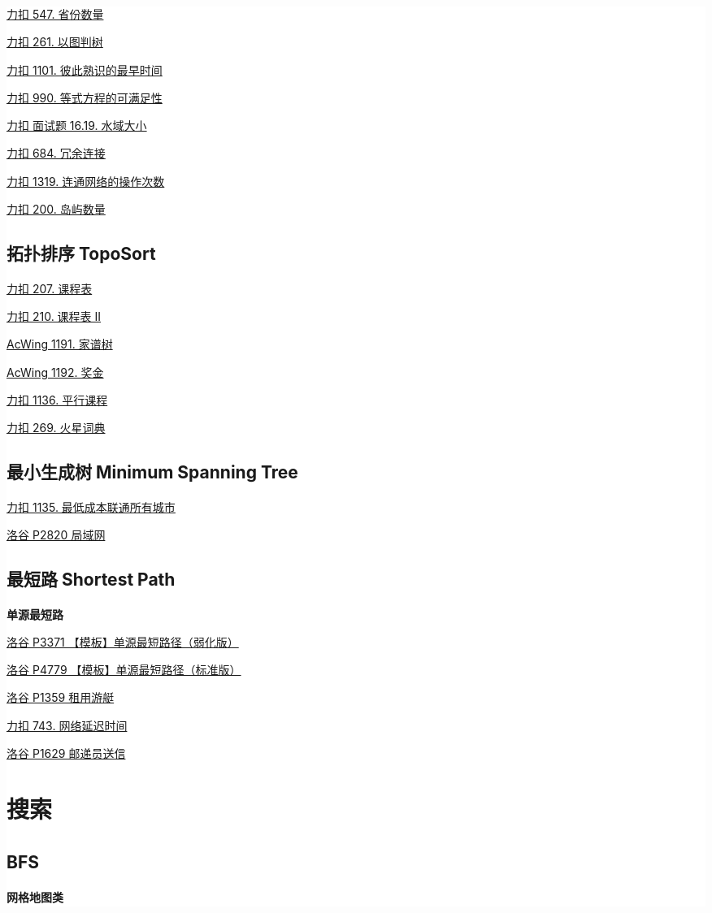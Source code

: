 [力扣 547. 省份数量](https://leetcode-cn.com/problems/number-of-provinces/)

[力扣 261. 以图判树](https://leetcode-cn.com/problems/graph-valid-tree/)

[力扣 1101. 彼此熟识的最早时间](https://leetcode-cn.com/problems/the-earliest-moment-when-everyone-become-friends/)

[力扣 990. 等式方程的可满足性](https://leetcode-cn.com/problems/satisfiability-of-equality-equations/)

[力扣 面试题 16.19. 水域大小](https://leetcode-cn.com/problems/pond-sizes-lcci/)

[力扣 684. 冗余连接](https://leetcode-cn.com/problems/redundant-connection/)

[力扣 1319. 连通网络的操作次数](https://leetcode-cn.com/problems/number-of-operations-to-make-network-connected/)

[力扣 200. 岛屿数量](https://leetcode-cn.com/problems/number-of-islands/)

## 拓扑排序 TopoSort

[力扣 207. 课程表](https://leetcode-cn.com/problems/course-schedule/)

[力扣 210. 课程表 II](https://leetcode-cn.com/problems/course-schedule-ii/)

[AcWing 1191. 家谱树](https://www.acwing.com/problem/content/description/1193/)

[AcWing 1192. 奖金](https://www.acwing.com/problem/content/description/1193/)

[力扣 1136. 平行课程](https://leetcode-cn.com/problems/parallel-courses/)

[力扣 269. 火星词典](https://leetcode-cn.com/problems/alien-dictionary/)

## 最小生成树 Minimum Spanning Tree

[力扣 1135. 最低成本联通所有城市](https://leetcode-cn.com/problems/connecting-cities-with-minimum-cost/)

[洛谷 P2820 局域网](https://www.luogu.com.cn/problem/P2820)

## 最短路 Shortest Path

**单源最短路**

[洛谷 P3371 【模板】单源最短路径（弱化版）](https://www.luogu.com.cn/problem/P3371)

[洛谷 P4779 【模板】单源最短路径（标准版）](https://www.luogu.com.cn/problem/P4779)

[洛谷 P1359 租用游艇](https://www.luogu.com.cn/problem/P1359)

[力扣 743. 网络延迟时间](https://leetcode-cn.com/problems/network-delay-time/)

[洛谷 P1629 邮递员送信](https://www.luogu.com.cn/problem/P1629)

# 搜索

## BFS

**网格地图类**
